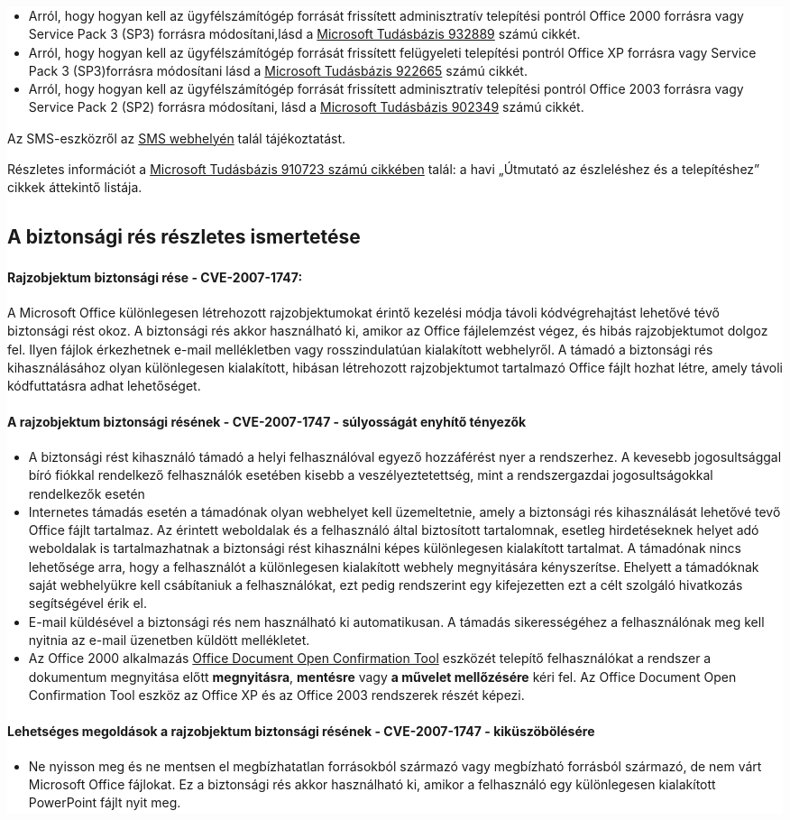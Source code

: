 -   Arról, hogy hogyan kell az ügyfélszámítógép forrását frissített adminisztratív telepítési pontról Office 2000 forrásra vagy Service Pack 3 (SP3) forrásra módosítani,lásd a [Microsoft Tudásbázis 932889](http://support.microsoft.com/kb/932889) számú cikkét.
-   Arról, hogy hogyan kell az ügyfélszámítógép forrását frissített felügyeleti telepítési pontról Office XP forrásra vagy Service Pack 3 (SP3)forrásra módosítani lásd a [Microsoft Tudásbázis 922665](http://support.microsoft.com/kb/922665) számú cikkét.
-   Arról, hogy hogyan kell az ügyfélszámítógép forrását frissített adminisztratív telepítési pontról Office 2003 forrásra vagy Service Pack 2 (SP2) forrásra módosítani, lásd a [Microsoft Tudásbázis 902349](http://support.microsoft.com/kb/902349) számú cikkét.

Az SMS-eszközről az [SMS webhelyén](http://go.microsoft.com/fwlink/?linkid=21158) talál tájékoztatást.

Részletes információt a [Microsoft Tudásbázis 910723 számú cikkében](http://support.microsoft.com/kb/910723) talál: a havi „Útmutató az észleléshez és a telepítéshez” cikkek áttekintő listája.

A biztonsági rés részletes ismertetése
--------------------------------------

#### Rajzobjektum biztonsági rése - CVE-2007-1747:

A Microsoft Office különlegesen létrehozott rajzobjektumokat érintő kezelési módja távoli kódvégrehajtást lehetővé tévő biztonsági rést okoz. A biztonsági rés akkor használható ki, amikor az Office fájlelemzést végez, és hibás rajzobjektumot dolgoz fel. Ilyen fájlok érkezhetnek e-mail mellékletben vagy rosszindulatúan kialakított webhelyről. A támadó a biztonsági rés kihasználásához olyan különlegesen kialakított, hibásan létrehozott rajzobjektumot tartalmazó Office fájlt hozhat létre, amely távoli kódfuttatásra adhat lehetőséget.

#### A rajzobjektum biztonsági résének - CVE-2007-1747 - súlyosságát enyhítő tényezők

-   A biztonsági rést kihasználó támadó a helyi felhasználóval egyező hozzáférést nyer a rendszerhez. A kevesebb jogosultsággal bíró fiókkal rendelkező felhasználók esetében kisebb a veszélyeztetettség, mint a rendszergazdai jogosultságokkal rendelkezők esetén
-   Internetes támadás esetén a támadónak olyan webhelyet kell üzemeltetnie, amely a biztonsági rés kihasználását lehetővé tevő Office fájlt tartalmaz. Az érintett weboldalak és a felhasználó által biztosított tartalomnak, esetleg hirdetéseknek helyet adó weboldalak is tartalmazhatnak a biztonsági rést kihasználni képes különlegesen kialakított tartalmat. A támadónak nincs lehetősége arra, hogy a felhasználót a különlegesen kialakított webhely megnyitására kényszerítse. Ehelyett a támadóknak saját webhelyükre kell csábítaniuk a felhasználókat, ezt pedig rendszerint egy kifejezetten ezt a célt szolgáló hivatkozás segítségével érik el.
-   E-mail küldésével a biztonsági rés nem használható ki automatikusan. A támadás sikerességéhez a felhasználónak meg kell nyitnia az e-mail üzenetben küldött mellékletet.
-   Az Office 2000 alkalmazás [Office Document Open Confirmation Tool](http://www.microsoft.com/downloads/details.aspx?familyid=8b5762d2-077f-4031-9ee6-c9538e9f2a2f) eszközét telepítő felhasználókat a rendszer a dokumentum megnyitása előtt **megnyitásra**, **mentésre** vagy **a művelet mellőzésére** kéri fel. Az Office Document Open Confirmation Tool eszköz az Office XP és az Office 2003 rendszerek részét képezi.

#### Lehetséges megoldások a rajzobjektum biztonsági résének - CVE-2007-1747 - kiküszöbölésére

-   Ne nyisson meg és ne mentsen el megbízhatatlan forrásokból származó vagy megbízható forrásból származó, de nem várt Microsoft Office fájlokat. Ez a biztonsági rés akkor használható ki, amikor a felhasználó egy különlegesen kialakított PowerPoint fájlt nyit meg.

